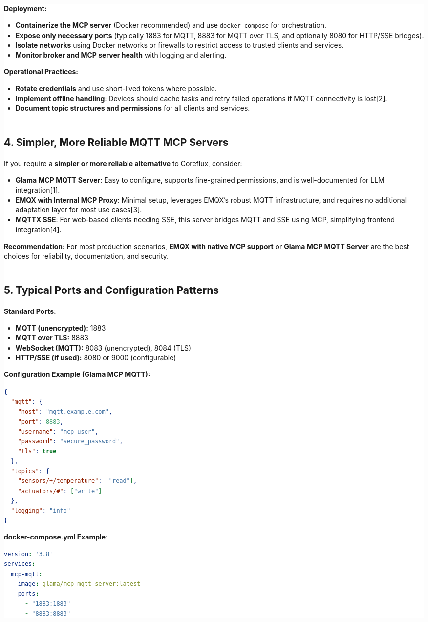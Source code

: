 **Deployment:**
- **Containerize the MCP server** (Docker recommended) and use `docker-compose` for orchestration.
- **Expose only necessary ports** (typically 1883 for MQTT, 8883 for MQTT over TLS, and optionally 8080 for HTTP/SSE bridges).
- **Isolate networks** using Docker networks or firewalls to restrict access to trusted clients and services.
- **Monitor broker and MCP server health** with logging and alerting.

**Operational Practices:**
- **Rotate credentials** and use short-lived tokens where possible.
- **Implement offline handling**: Devices should cache tasks and retry failed operations if MQTT connectivity is lost[2].
- **Document topic structures and permissions** for all clients and services.

---

## 4. Simpler, More Reliable MQTT MCP Servers

If you require a **simpler or more reliable alternative** to Coreflux, consider:

- **Glama MCP MQTT Server**: Easy to configure, supports fine-grained permissions, and is well-documented for LLM integration[1].
- **EMQX with Internal MCP Proxy**: Minimal setup, leverages EMQX’s robust MQTT infrastructure, and requires no additional adaptation layer for most use cases[3].
- **MQTTX SSE**: For web-based clients needing SSE, this server bridges MQTT and SSE using MCP, simplifying frontend integration[4].

**Recommendation:** For most production scenarios, **EMQX with native MCP support** or **Glama MCP MQTT Server** are the best choices for reliability, documentation, and security.

---

## 5. Typical Ports and Configuration Patterns

**Standard Ports:**
- **MQTT (unencrypted):** 1883
- **MQTT over TLS:** 8883
- **WebSocket (MQTT):** 8083 (unencrypted), 8084 (TLS)
- **HTTP/SSE (if used):** 8080 or 9000 (configurable)

**Configuration Example (Glama MCP MQTT):**
```json
{
  "mqtt": {
    "host": "mqtt.example.com",
    "port": 8883,
    "username": "mcp_user",
    "password": "secure_password",
    "tls": true
  },
  "topics": {
    "sensors/+/temperature": ["read"],
    "actuators/#": ["write"]
  },
  "logging": "info"
}
```
**docker-compose.yml Example:**
```yaml
version: '3.8'
services:
  mcp-mqtt:
    image: glama/mcp-mqtt-server:latest
    ports:
      - "1883:1883"
      - "8883:8883"
```
